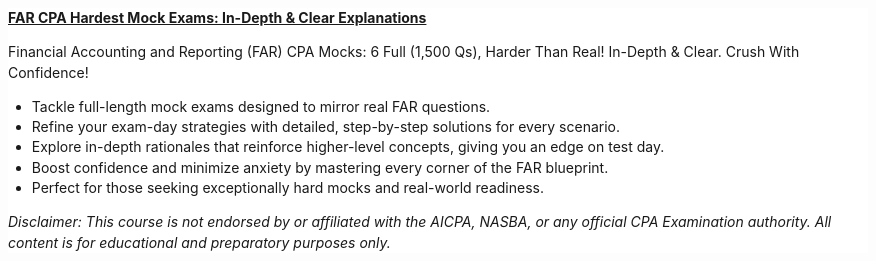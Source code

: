 [**FAR CPA Hardest Mock Exams: In-Depth & Clear Explanations**](https://www.udemy.com/course/far-cpa-mock-exams/?referralCode=F88050F8D5C76764F6BD)

Financial Accounting and Reporting (FAR) CPA Mocks: 6 Full (1,500 Qs), Harder Than Real! In-Depth & Clear. Crush With Confidence!

- Tackle full-length mock exams designed to mirror real FAR questions.  
- Refine your exam-day strategies with detailed, step-by-step solutions for every scenario.  
- Explore in-depth rationales that reinforce higher-level concepts, giving you an edge on test day.  
- Boost confidence and minimize anxiety by mastering every corner of the FAR blueprint.  
- Perfect for those seeking exceptionally hard mocks and real-world readiness.

_Disclaimer: This course is not endorsed by or affiliated with the AICPA, NASBA, or any official CPA Examination authority. All content is for educational and preparatory purposes only._
